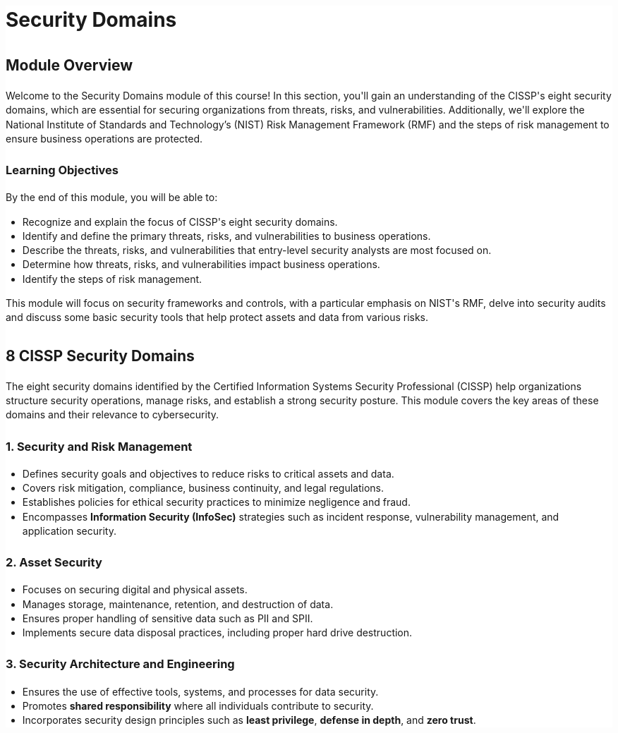 # **Security Domains**

## **Module Overview**

Welcome to the Security Domains module of this course! In this section, you'll gain an understanding of the CISSP's eight security domains, which are essential for securing organizations from threats, risks, and vulnerabilities. Additionally, we'll explore the National Institute of Standards and Technology’s (NIST) Risk Management Framework (RMF) and the steps of risk management to ensure business operations are protected.

### **Learning Objectives**

By the end of this module, you will be able to:

- Recognize and explain the focus of CISSP's eight security domains.
- Identify and define the primary threats, risks, and vulnerabilities to business operations.
- Describe the threats, risks, and vulnerabilities that entry-level security analysts are most focused on.
- Determine how threats, risks, and vulnerabilities impact business operations.
- Identify the steps of risk management.

This module will focus on security frameworks and controls, with a particular emphasis on NIST's RMF, delve into security audits and discuss some basic security tools that help protect assets and data from various risks.


## **8 CISSP Security Domains**

The eight security domains identified by the Certified Information Systems Security Professional (CISSP) help organizations structure security operations, manage risks, and establish a strong security posture. This module covers the key areas of these domains and their relevance to cybersecurity.

### **1. Security and Risk Management**

- Defines security goals and objectives to reduce risks to critical assets and data.
- Covers risk mitigation, compliance, business continuity, and legal regulations.
- Establishes policies for ethical security practices to minimize negligence and fraud.
- Encompasses **Information Security (InfoSec)** strategies such as incident response, vulnerability management, and application security.

### **2. Asset Security**

- Focuses on securing digital and physical assets.
- Manages storage, maintenance, retention, and destruction of data.
- Ensures proper handling of sensitive data such as PII and SPII.
- Implements secure data disposal practices, including proper hard drive destruction.

### **3. Security Architecture and Engineering**

- Ensures the use of effective tools, systems, and processes for data security.
- Promotes **shared responsibility** where all individuals contribute to security.
- Incorporates security design principles such as **least privilege**, **defense in depth**, and **zero trust**.
